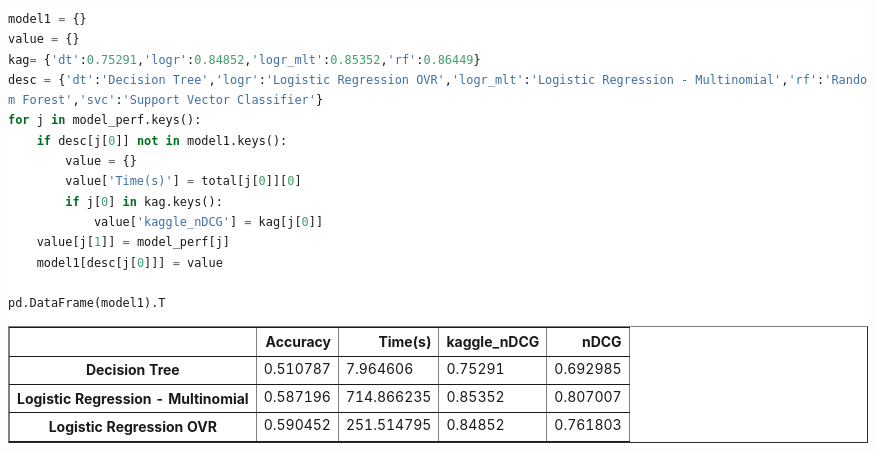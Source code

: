 ```python
model1 = {}
value = {}
kag= {'dt':0.75291,'logr':0.84852,'logr_mlt':0.85352,'rf':0.86449}
desc = {'dt':'Decision Tree','logr':'Logistic Regression OVR','logr_mlt':'Logistic Regression - Multinomial','rf':'Random Forest','svc':'Support Vector Classifier'}
for j in model_perf.keys():
    if desc[j[0]] not in model1.keys():
        value = {}
        value['Time(s)'] = total[j[0]][0]
        if j[0] in kag.keys():
            value['kaggle_nDCG'] = kag[j[0]] 
    value[j[1]] = model_perf[j]
    model1[desc[j[0]]] = value
        
pd.DataFrame(model1).T
```




<div>
<style scoped>
    .dataframe tbody tr th:only-of-type {
        vertical-align: middle;
    }

    .dataframe tbody tr th {
        vertical-align: top;
    }

    .dataframe thead th {
        text-align: right;
    }
</style>
<table border="1" class="dataframe">
  <thead>
    <tr style="text-align: right;">
      <th></th>
      <th>Accuracy</th>
      <th>Time(s)</th>
      <th>kaggle_nDCG</th>
      <th>nDCG</th>
    </tr>
  </thead>
  <tbody>
    <tr>
      <th>Decision Tree</th>
      <td>0.510787</td>
      <td>7.964606</td>
      <td>0.75291</td>
      <td>0.692985</td>
    </tr>
    <tr>
      <th>Logistic Regression - Multinomial</th>
      <td>0.587196</td>
      <td>714.866235</td>
      <td>0.85352</td>
      <td>0.807007</td>
    </tr>
    <tr>
      <th>Logistic Regression OVR</th>
      <td>0.590452</td>
      <td>251.514795</td>
      <td>0.84852</td>
      <td>0.761803</td>
    </tr>

[1]: https://www.kaggle.com/c/airbnb-recruiting-new-user-bookings
[1]: https://www.kaggle.com/c/airbnb-recruiting-new-user-bookings#evaluation